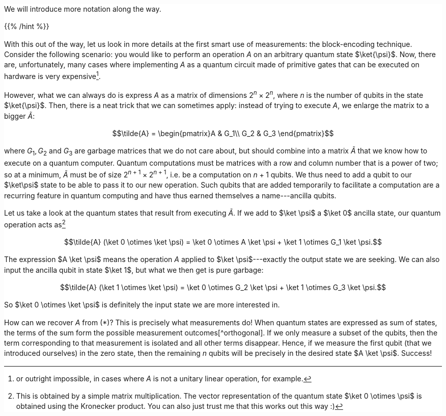 We will introduce more notation along the way.


{{% /hint %}}

With this out of the way, let us look in more details at the first smart use of
measurements: the block-encoding technique. Consider the following scenario: you
would like to perform an operation $A$ on an arbitrary quantum state
$\ket{\psi}$. Now, there are, unfortunately, many cases where implementing $A$
as a quantum circuit made of primitive gates that can be executed on hardware is
very expensive[^impossible].

[^impossible]:
    or outright impossible, in cases where $A$ is not a unitary linear
    operation, for example.

However, what we can always do is express $A$ as a matrix of dimensions
$2^n \times 2^n$, where $n$ is the number of qubits in the state $\ket{\psi}$.
Then, there is a neat trick that we can sometimes apply: instead of trying to
execute $A$, we enlarge the matrix to a bigger $\tilde{A}$:

$$\tilde{A} = \begin{pmatrix}A & G_1\\ G_2 & G_3 \end{pmatrix}$$

where $G_1, G_2$ and $G_3$ are garbage matrices that we do not care about, but
should combine into a matrix $\tilde{A}$ that we know how to execute on a
quantum computer. Quantum computations must be matrices with a row and column
number that is a power of two; so at a minimum, $\tilde{A}$ must be of size
$2^{n+1} \times 2^{n+1}$, i.e. be a computation on $n + 1$ qubits. We thus need
to add a qubit to our $\ket\psi$ state to be able to pass it to our new
operation. Such qubits that are added temporarily to facilitate a computation
are a recurring feature in quantum computing and have thus earned themselves a
name---ancilla qubits.

Let us take a look at the quantum states that result from executing $\tilde{A}$.
If we add to $\ket \psi$ a $\ket 0$ ancilla state, our quantum operation acts
as[^how]

$$\tilde{A} (\ket 0 \otimes \ket \psi) = \ket 0 \otimes A \ket \psi + \ket 1 \otimes G_1 \ket \psi.$$

The expression $A \ket \psi$ means the operation $A$ applied to
$\ket \psi$---exactly the output state we are seeking. We can also input the
ancilla qubit in state $\ket 1$, but what we then get is pure garbage:

$$\tilde{A} (\ket 1 \otimes \ket \psi) = \ket 0 \otimes G_2 \ket \psi + \ket 1 \otimes G_3 \ket \psi.$$

So $\ket 0 \otimes \ket \psi$ is definitely the input state we are more
interested in.

[^how]:
    This is obtained by a simple matrix multiplication. The vector
    representation of the quantum state $\ket 0 \otimes \psi$ is obtained using
    the Kronecker product. You can also just trust me that this works out this
    way :)

How can we recover $A$ from (\*)? This is precisely what measurements do! When
quantum states are expressed as sum of states, the terms of the sum form the
possible measurement outcomes[^orthogonal]. If we only measure a subset of the
qubits, then the term corresponding to that measurement is isolated and all
other terms disappear. Hence, if we measure the first qubit (that we introduced
ourselves) in the zero state, then the remaining $n$ qubits will be precisely in
the desired state $A \ket \psi$. Success!
